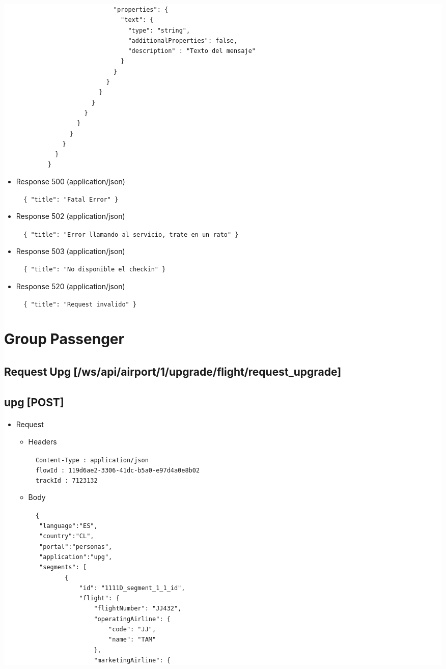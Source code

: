                                   "properties": {
                                    "text": {
                                      "type": "string",
                                      "additionalProperties": false,
                                      "description" : "Texto del mensaje"
                                    }
                                  }
                                }
                              }
                            }
                          }
                        }
                      }
                    }
                  }
                }

+ Response 500 (application/json)

        { "title": "Fatal Error" }

+ Response 502 (application/json)  

        { "title": "Error llamando al servicio, trate en un rato" }         

+ Response 503 (application/json)

        { "title": "No disponible el checkin" }

+ Response 520 (application/json)

        { "title": "Request invalido" }







# Group Passenger
## Request Upg [/ws/api/airport/1/upgrade/flight/request_upgrade]
## upg [POST]

+ Request

    + Headers
    
            Content-Type : application/json
            flowId : 119d6ae2-3306-41dc-b5a0-e97d4a0e8b02
            trackId : 7123132

    + Body
              
            {
             "language":"ES", 
             "country":"CL", 
             "portal":"personas", 
             "application":"upg",
             "segments": [
                    {
                        "id": "1111D_segment_1_1_id",
                        "flight": {
                            "flightNumber": "JJ432",
                            "operatingAirline": {
                                "code": "JJ",
                                "name": "TAM"
                            },
                            "marketingAirline": {